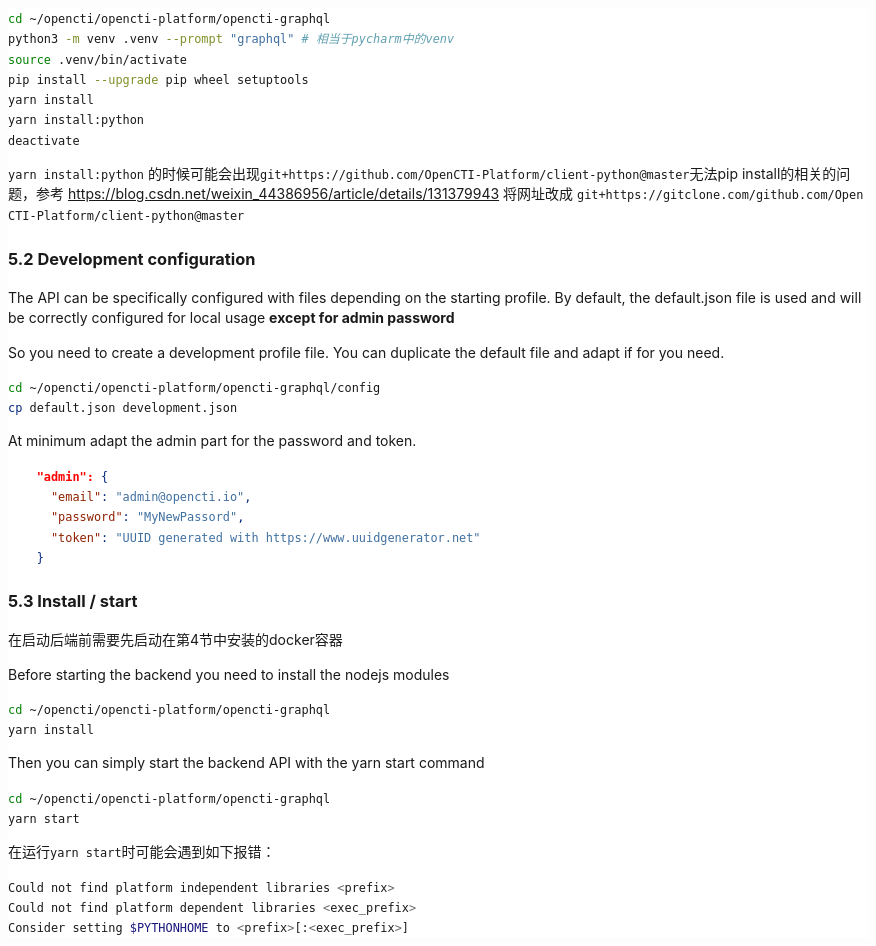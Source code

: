 ```bash
cd ~/opencti/opencti-platform/opencti-graphql
python3 -m venv .venv --prompt "graphql" # 相当于pycharm中的venv
source .venv/bin/activate
pip install --upgrade pip wheel setuptools
yarn install
yarn install:python 
deactivate
```

`yarn install:python` 的时候可能会出现`git+https://github.com/OpenCTI-Platform/client-python@master`无法pip install的相关的问题，参考 https://blog.csdn.net/weixin_44386956/article/details/131379943 将网址改成 `git+https://gitclone.com/github.com/OpenCTI-Platform/client-python@master`

### 5.2 Development configuration

The API can be specifically configured with files depending on the starting profile.
By default, the default.json file is used and will be correctly configured for local usage **except for admin password**

So you need to create a development profile file. You can duplicate the default file and adapt if for you need.
```bash
cd ~/opencti/opencti-platform/opencti-graphql/config
cp default.json development.json
```

At minimum adapt the admin part for the password and token.
```json
    "admin": {
      "email": "admin@opencti.io",
      "password": "MyNewPassord",
      "token": "UUID generated with https://www.uuidgenerator.net"
    }
```

### 5.3 Install / start

在启动后端前需要先启动在第4节中安装的docker容器

Before starting the backend you need to install the nodejs modules

```bash
cd ~/opencti/opencti-platform/opencti-graphql
yarn install
```

Then you can simply start the backend API with the yarn start command

```bash
cd ~/opencti/opencti-platform/opencti-graphql
yarn start
```

在运行`yarn start`时可能会遇到如下报错：

```bash
Could not find platform independent libraries <prefix>
Could not find platform dependent libraries <exec_prefix>
Consider setting $PYTHONHOME to <prefix>[:<exec_prefix>]
```

